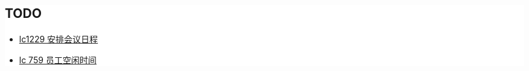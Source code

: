 

## TODO

- [lc1229 安排会议日程](https://leetcode-cn.com/problems/meeting-scheduler)

- [lc 759 员工空闲时间](https://leetcode-cn.com/problems/employee-free-time) 